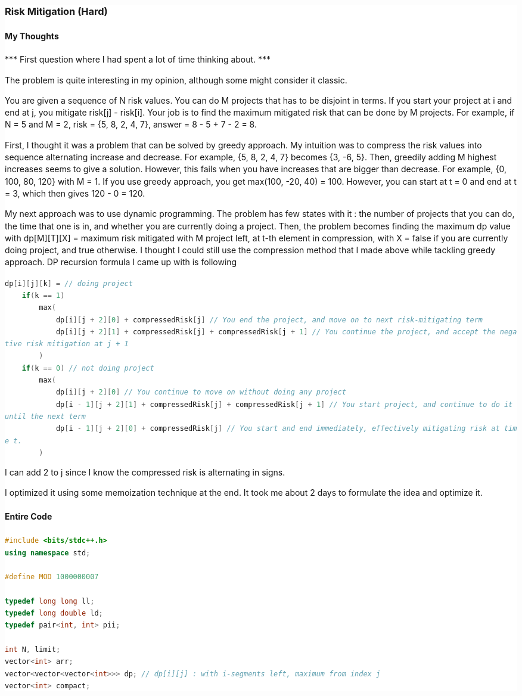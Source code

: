 
### Risk Mitigation (Hard)

#### My Thoughts

*** First question where I had spent a lot of time thinking about. ***

The problem is quite interesting in my opinion, although some might consider it classic.

You are given a sequence of N risk values. You can do M projects that has to be disjoint in terms. If you start your project at i and end at j, you mitigate risk[j] - risk[i]. Your job is to find the maximum mitigated risk that can be done by M projects. For example, if N = 5 and M = 2, risk = {5, 8, 2, 4, 7}, answer = 8 - 5 + 7 - 2 = 8.

First, I thought it was a problem that can be solved by greedy approach. My intuition was to compress the risk values into sequence alternating increase and decrease. For example, {5, 8, 2, 4, 7} becomes {3, -6, 5}. Then, greedily adding M highest increases seems to give a solution. However, this fails when you have increases that are bigger than decrease. For example, {0, 100, 80, 120} with M = 1. If you use greedy approach, you get max(100, -20, 40) = 100. However, you can start at t = 0 and end at t = 3, which then gives 120 - 0 = 120.

My next approach was to use dynamic programming. The problem has few states with it : the number of projects that you can do, the time that one is in, and whether you are currently doing a project. Then, the problem becomes finding the maximum dp value with dp[M][T][X] = maximum risk mitigated with M project left, at t-th element in compression, with X = false if you are currently doing project, and true otherwise. I thought I could still use the compression method that I made above while tackling greedy approach. DP recursion formula I came up with is following

```cpp
dp[i][j][k] = // doing project
	if(k == 1)
		max(
			dp[i][j + 2][0] + compressedRisk[j] // You end the project, and move on to next risk-mitigating term
			dp[i][j + 2][1] + compressedRisk[j] + compressedRisk[j + 1] // You continue the project, and accept the negative risk mitigation at j + 1
		)
	if(k == 0) // not doing project
		max( 
			dp[i][j + 2][0] // You continue to move on without doing any project
			dp[i - 1][j + 2][1] + compressedRisk[j] + compressedRisk[j + 1] // You start project, and continue to do it until the next term
			dp[i - 1][j + 2][0] + compressedRisk[j] // You start and end immediately, effectively mitigating risk at time t. 
		)
```

I can add 2 to j since I know the compressed risk is alternating in signs.

I optimized it using some memoization technique at the end. It took me about 2 days to formulate the idea and optimize it.

#### Entire Code
```cpp
#include <bits/stdc++.h>
using namespace std;

#define MOD 1000000007

typedef long long ll;
typedef long double ld;
typedef pair<int, int> pii;

int N, limit;
vector<int> arr;
vector<vector<vector<int>>> dp; // dp[i][j] : with i-segments left, maximum from index j
vector<int> compact;

```